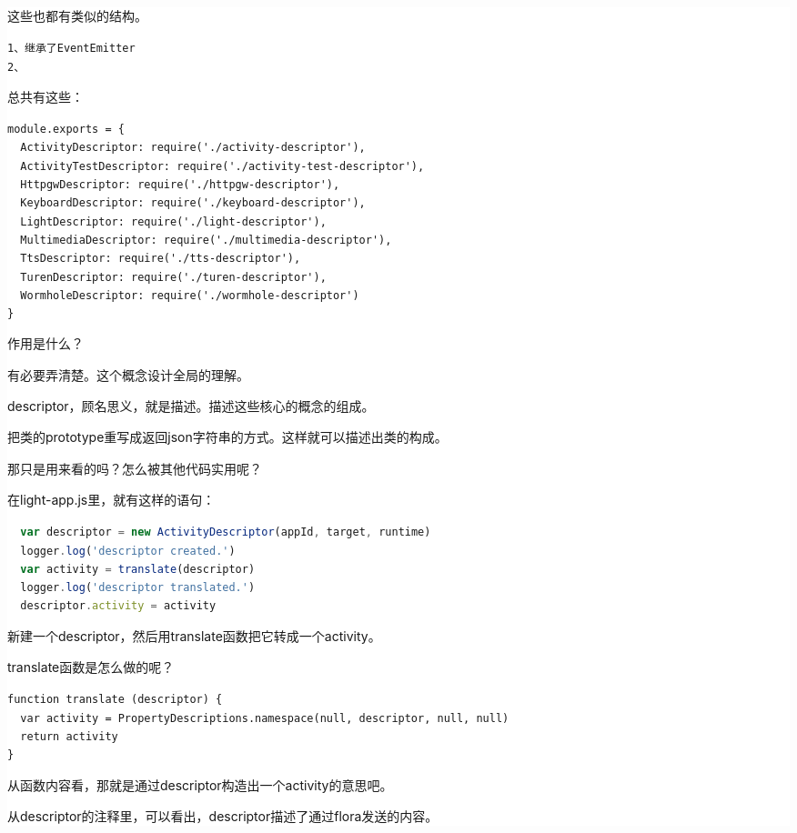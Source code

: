 这些也都有类似的结构。

```
1、继承了EventEmitter
2、
```

总共有这些：

```
module.exports = {
  ActivityDescriptor: require('./activity-descriptor'),
  ActivityTestDescriptor: require('./activity-test-descriptor'),
  HttpgwDescriptor: require('./httpgw-descriptor'),
  KeyboardDescriptor: require('./keyboard-descriptor'),
  LightDescriptor: require('./light-descriptor'),
  MultimediaDescriptor: require('./multimedia-descriptor'),
  TtsDescriptor: require('./tts-descriptor'),
  TurenDescriptor: require('./turen-descriptor'),
  WormholeDescriptor: require('./wormhole-descriptor')
}

```



作用是什么？

有必要弄清楚。这个概念设计全局的理解。

descriptor，顾名思义，就是描述。描述这些核心的概念的组成。

把类的prototype重写成返回json字符串的方式。这样就可以描述出类的构成。

那只是用来看的吗？怎么被其他代码实用呢？

在light-app.js里，就有这样的语句：

```js
  var descriptor = new ActivityDescriptor(appId, target, runtime)
  logger.log('descriptor created.')
  var activity = translate(descriptor)
  logger.log('descriptor translated.')
  descriptor.activity = activity
```

新建一个descriptor，然后用translate函数把它转成一个activity。

translate函数是怎么做的呢？

```JS
function translate (descriptor) {
  var activity = PropertyDescriptions.namespace(null, descriptor, null, null)
  return activity
}
```

从函数内容看，那就是通过descriptor构造出一个activity的意思吧。

从descriptor的注释里，可以看出，descriptor描述了通过flora发送的内容。
